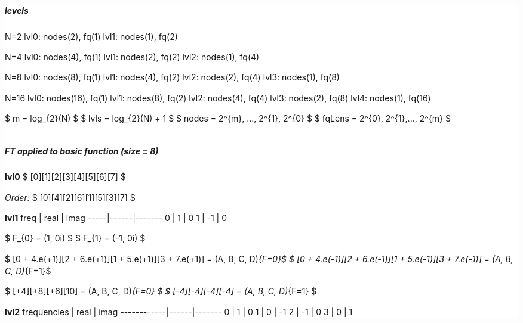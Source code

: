 
##### levels
N=2
lvl0: nodes(2), fq(1)
lvl1: nodes(1), fq(2)

N=4
lvl0: nodes(4), fq(1)
lvl1: nodes(2), fq(2)
lvl2: nodes(1), fq(4)

N=8
lvl0: nodes(8), fq(1)
lvl1: nodes(4), fq(2)
lvl2: nodes(2), fq(4)
lvl3: nodes(1), fq(8)

N=16
lvl0: nodes(16), fq(1)
lvl1: nodes(8), fq(2)
lvl2: nodes(4), fq(4)
lvl3: nodes(2), fq(8)
lvl4: nodes(1), fq(16)

$ m = log_{2}(N) $
$ lvls = log_{2}(N) + 1 $
$ nodes = 2^{m}, ..., 2^{1}, 2^{0} $
$ fqLens = 2^{0}, 2^{1},..., 2^{m} $


---
##### FT applied to basic function (size = 8)
__lvl0__
$ [0][1][2][3][4][5][6][7] $

_Order:_
$ [0][4][2][6][1][5][3][7] $

__lvl1__
freq | real | imag
-----|------|-------
0    | 1    | 0
1    | -1   | 0

$ F_{0} = (1, 0i) $
$ F_{1} = (-1, 0i) $


$ [0 + 4.e(+1)][2 + 6.e(+1)][1 + 5.e(+1)][3 + 7.e(+1)] = (A, B, C, D)_{F=0}$
$ [0 + 4.e(-1)][2 + 6.e(-1)][1 + 5.e(-1)][3 + 7.e(-1)] = (A, B, C, D)_{F=1}$

$ [+4][+8][+6][10] = (A, B, C, D)_{F=0} $
$ [-4][-4][-4][-4] = (A, B, C, D)_{F=1} $

__lvl2__
frequencies | real | imag
------------|------|-------
0           | 1    | 0
1           | 0    | -1
2           | -1   | 0
3           | 0    | 1
